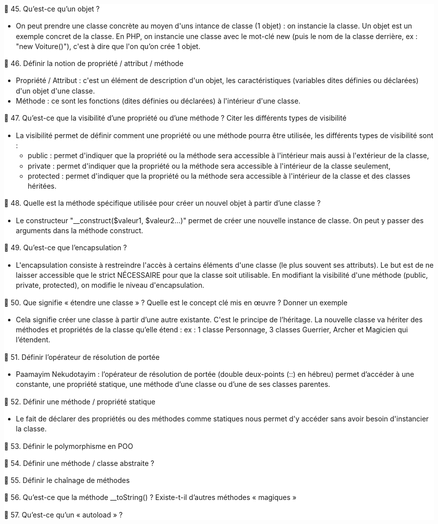 🔵 45. Qu’est-ce qu’un objet ?
- On peut prendre une classe concrète au moyen d'uns intance de classe (1 objet) : on instancie la classe. Un objet est un exemple concret de la classe. En PHP, on instancie une classe avec le mot-clé new (puis le nom de la classe derrière, ex : "new Voiture()"), c'est à dire que l'on qu’on crée 1 objet.

🔴 46. Définir la notion de propriété / attribut / méthode
- Propriété / Attribut : c'est un élément de description d'un objet, les caractéristiques (variables dites définies ou déclarées) d'un objet d'une classe.
- Méthode : ce sont les fonctions (dites définies ou déclarées) à l'intérieur d'une classe.

🔵 47. Qu’est-ce que la visibilité d’une propriété ou d’une méthode ? Citer les différents types de visibilité
- La visibilité permet de définir comment une propriété ou une méthode pourra être utilisée, les différents types de visibilité sont :
  - public :  permet d'indiquer que la propriété ou la méthode sera accessible à l'intérieur mais aussi à l'extérieur de la classe,
  - private : permet d'indiquer que la propriété ou la méthode sera accessible à l'intérieur de la classe seulement,
  - protected :  permet d'indiquer que la propriété ou la méthode sera accessible à l'intérieur de la classe et des classes héritées.

🔴 48. Quelle est la méthode spécifique utilisée pour créer un nouvel objet à partir d’une classe ?
- Le constructeur "__construct($valeur1, $valeur2...)" permet de créer une nouvelle instance de classe. On peut y passer des arguments dans la méthode construct.

🔵 49. Qu’est-ce que l’encapsulation ?
- L'encapsulation consiste à restreindre l'accès à certains éléments d'une classe (le plus souvent ses attributs). Le but est de ne laisser accessible que le strict NÉCESSAIRE pour que la classe soit utilisable. En modifiant la visibilité d'une méthode (public, private, protected), on modifie le niveau d'encapsulation.

🔴 50. Que signifie « étendre une classe » ? Quelle est le concept clé mis en œuvre ? Donner un exemple
- Cela signifie créer une classe à partir d’une autre existante. C'est le principe de l’héritage. La nouvelle classe va hériter des méthodes et propriétés de la classe qu’elle étend : ex : 1 classe Personnage, 3 classes Guerrier, Archer et Magicien qui l’étendent.

🔵 51. Définir l’opérateur de résolution de portée
- Paamayim Nekudotayim : l’opérateur de résolution de portée (double deux-points (::) en hébreu) permet d’accéder à une constante, une propriété statique, une méthode d’une classe ou d’une de ses classes parentes.

🔴 52. Définir une méthode / propriété statique
- Le fait de déclarer des propriétés ou des méthodes comme statiques nous permet d'y accéder sans avoir besoin d'instancier la classe.

🔵 53. Définir le polymorphisme en POO

🔴 54. Définir une méthode / classe abstraite ?

🔵 55. Définir le chaînage de méthodes

🔴 56. Qu’est-ce que la méthode __toString() ? Existe-t-il d’autres méthodes « magiques »

🔵 57. Qu’est-ce qu’un « autoload » ?

